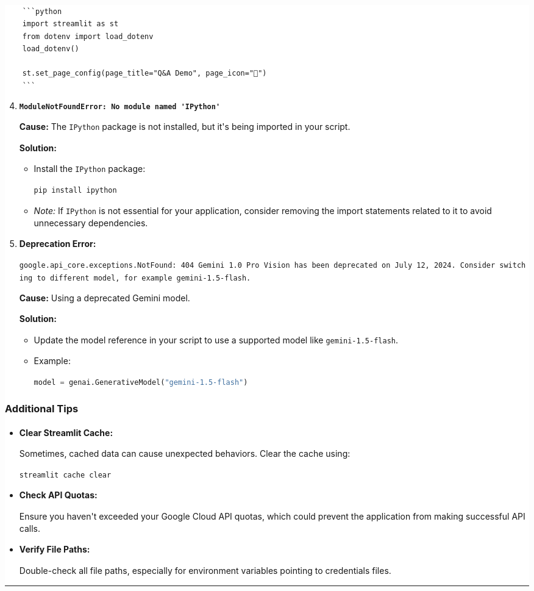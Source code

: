         ```python
        import streamlit as st
        from dotenv import load_dotenv
        load_dotenv()

        st.set_page_config(page_title="Q&A Demo", page_icon="💬")
        ```

4. **`ModuleNotFoundError: No module named 'IPython'`**

    **Cause:** The `IPython` package is not installed, but it's being imported in your script.

    **Solution:**

    - Install the `IPython` package:

        ```bash
        pip install ipython
        ```

    - *Note:* If `IPython` is not essential for your application, consider removing the import statements related to it to avoid unnecessary dependencies.

5. **Deprecation Error:**

    ```
    google.api_core.exceptions.NotFound: 404 Gemini 1.0 Pro Vision has been deprecated on July 12, 2024. Consider switching to different model, for example gemini-1.5-flash.
    ```

    **Cause:** Using a deprecated Gemini model.

    **Solution:**

    - Update the model reference in your script to use a supported model like `gemini-1.5-flash`.

    - Example:

        ```python
        model = genai.GenerativeModel("gemini-1.5-flash")
        ```

### Additional Tips

- **Clear Streamlit Cache:**

    Sometimes, cached data can cause unexpected behaviors. Clear the cache using:

    ```bash
    streamlit cache clear
    ```

- **Check API Quotas:**

    Ensure you haven't exceeded your Google Cloud API quotas, which could prevent the application from making successful API calls.

- **Verify File Paths:**

    Double-check all file paths, especially for environment variables pointing to credentials files.

---